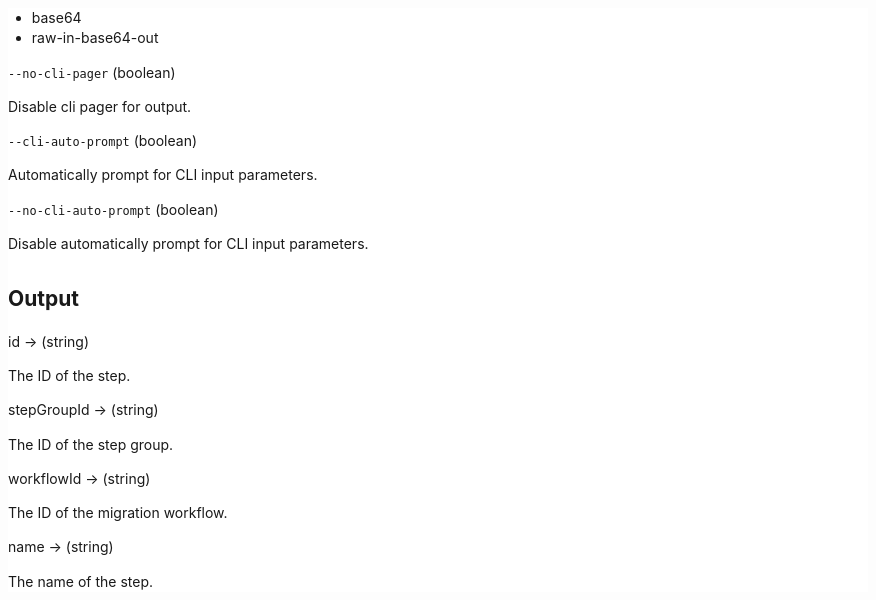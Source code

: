 - base64
- raw-in-base64-out

`--no-cli-pager` (boolean)

Disable cli pager for output.

`--cli-auto-prompt` (boolean)

Automatically prompt for CLI input parameters.

`--no-cli-auto-prompt` (boolean)

Disable automatically prompt for CLI input parameters.

## Output

id -> (string)

The ID of the step.

stepGroupId -> (string)

The ID of the step group.

workflowId -> (string)

The ID of the migration workflow.

name -> (string)

The name of the step.